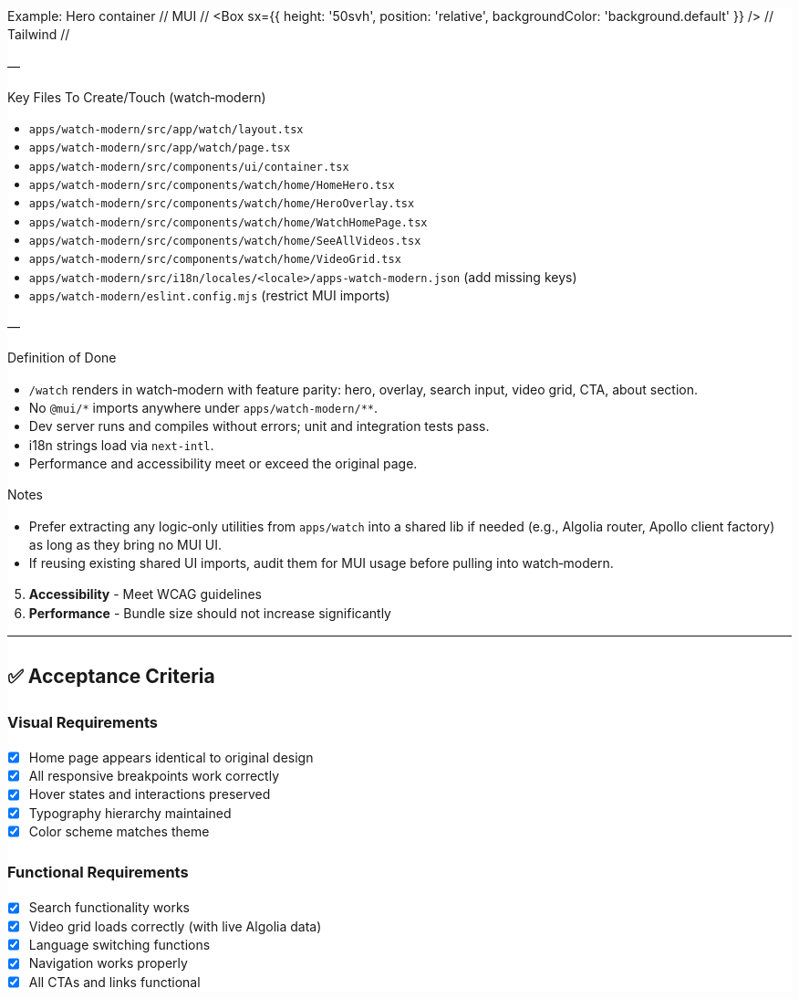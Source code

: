 Example: Hero container
// MUI
// <Box sx={{ height: '50svh', position: 'relative', backgroundColor: 'background.default' }} />
// Tailwind
// <div className="relative h-[50svh] bg-neutral-950" />

—

Key Files To Create/Touch (watch‑modern)
- `apps/watch-modern/src/app/watch/layout.tsx`
- `apps/watch-modern/src/app/watch/page.tsx`
- `apps/watch-modern/src/components/ui/container.tsx`
- `apps/watch-modern/src/components/watch/home/HomeHero.tsx`
- `apps/watch-modern/src/components/watch/home/HeroOverlay.tsx`
- `apps/watch-modern/src/components/watch/home/WatchHomePage.tsx`
- `apps/watch-modern/src/components/watch/home/SeeAllVideos.tsx`
- `apps/watch-modern/src/components/watch/home/VideoGrid.tsx`
- `apps/watch-modern/src/i18n/locales/<locale>/apps-watch-modern.json` (add missing keys)
- `apps/watch-modern/eslint.config.mjs` (restrict MUI imports)

—

Definition of Done
- `/watch` renders in watch‑modern with feature parity: hero, overlay, search input, video grid, CTA, about section.
- No `@mui/*` imports anywhere under `apps/watch-modern/**`.
- Dev server runs and compiles without errors; unit and integration tests pass.
- i18n strings load via `next-intl`.
- Performance and accessibility meet or exceed the original page.

Notes
- Prefer extracting any logic‑only utilities from `apps/watch` into a shared lib if needed (e.g., Algolia router, Apollo client factory) as long as they bring no MUI UI.
- If reusing existing shared UI imports, audit them for MUI usage before pulling into watch‑modern.
5. **Accessibility** - Meet WCAG guidelines
6. **Performance** - Bundle size should not increase significantly

---

## ✅ Acceptance Criteria

### Visual Requirements
- [x] Home page appears identical to original design
- [x] All responsive breakpoints work correctly
- [x] Hover states and interactions preserved
- [x] Typography hierarchy maintained
- [x] Color scheme matches theme

### Functional Requirements
- [x] Search functionality works
- [x] Video grid loads correctly (with live Algolia data)
- [x] Language switching functions
- [x] Navigation works properly
- [x] All CTAs and links functional
